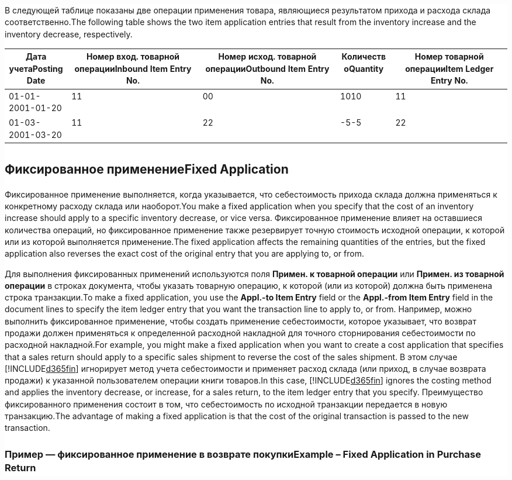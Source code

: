 <span data-ttu-id="c29ee-191">В следующей таблице показаны две операции применения товара, являющиеся результатом прихода и расхода склада соответственно.</span><span class="sxs-lookup"><span data-stu-id="c29ee-191">The following table shows the two item application entries that result from the inventory increase and the inventory decrease, respectively.</span></span>  
  
|<span data-ttu-id="c29ee-192">Дата учета</span><span class="sxs-lookup"><span data-stu-id="c29ee-192">Posting Date</span></span>|<span data-ttu-id="c29ee-193">Номер вход. товарной операции</span><span class="sxs-lookup"><span data-stu-id="c29ee-193">Inbound Item Entry No.</span></span>|<span data-ttu-id="c29ee-194">Номер исход. товарной операции</span><span class="sxs-lookup"><span data-stu-id="c29ee-194">Outbound Item Entry No.</span></span>|<span data-ttu-id="c29ee-195">Количество</span><span class="sxs-lookup"><span data-stu-id="c29ee-195">Quantity</span></span>|<span data-ttu-id="c29ee-196">Номер товарной операции</span><span class="sxs-lookup"><span data-stu-id="c29ee-196">Item Ledger Entry No.</span></span>|  
|------------------|----------------------------------------------|-----------------------------------------------|--------------|---------------------------------------------|  
|<span data-ttu-id="c29ee-197">01-01-20</span><span class="sxs-lookup"><span data-stu-id="c29ee-197">01-01-20</span></span>|<span data-ttu-id="c29ee-198">1</span><span class="sxs-lookup"><span data-stu-id="c29ee-198">1</span></span>|<span data-ttu-id="c29ee-199">0</span><span class="sxs-lookup"><span data-stu-id="c29ee-199">0</span></span>|<span data-ttu-id="c29ee-200">10</span><span class="sxs-lookup"><span data-stu-id="c29ee-200">10</span></span>|<span data-ttu-id="c29ee-201">1</span><span class="sxs-lookup"><span data-stu-id="c29ee-201">1</span></span>|  
|<span data-ttu-id="c29ee-202">01-03-20</span><span class="sxs-lookup"><span data-stu-id="c29ee-202">01-03-20</span></span>|<span data-ttu-id="c29ee-203">1</span><span class="sxs-lookup"><span data-stu-id="c29ee-203">1</span></span>|<span data-ttu-id="c29ee-204">2</span><span class="sxs-lookup"><span data-stu-id="c29ee-204">2</span></span>|<span data-ttu-id="c29ee-205">-5</span><span class="sxs-lookup"><span data-stu-id="c29ee-205">-5</span></span>|<span data-ttu-id="c29ee-206">2</span><span class="sxs-lookup"><span data-stu-id="c29ee-206">2</span></span>|  
  
## <a name="fixed-application"></a><span data-ttu-id="c29ee-207">Фиксированное применение</span><span class="sxs-lookup"><span data-stu-id="c29ee-207">Fixed Application</span></span>  
<span data-ttu-id="c29ee-208">Фиксированное применение выполняется, когда указывается, что себестоимость прихода склада должна применяться к конкретному расходу склада или наоборот.</span><span class="sxs-lookup"><span data-stu-id="c29ee-208">You make a fixed application when you specify that the cost of an inventory increase should apply to a specific inventory decrease, or vice versa.</span></span> <span data-ttu-id="c29ee-209">Фиксированное применение влияет на оставшиеся количества операций, но фиксированное применение также резервирует точную стоимость исходной операции, к которой или из которой выполняется применение.</span><span class="sxs-lookup"><span data-stu-id="c29ee-209">The fixed application affects the remaining quantities of the entries, but the fixed application also reverses the exact cost of the original entry that you are applying to, or from.</span></span>  
  
<span data-ttu-id="c29ee-210">Для выполнения фиксированных применений используются поля **Примен. к товарной операции** или **Примен. из товарной операции** в строках документа, чтобы указать товарную операцию, к которой (или из которой) должна быть применена строка транзакции.</span><span class="sxs-lookup"><span data-stu-id="c29ee-210">To make a fixed application, you use the **Appl.-to Item Entry** field or the **Appl.-from Item Entry** field in the document lines to specify the item ledger entry that you want the transaction line to apply to, or from.</span></span> <span data-ttu-id="c29ee-211">Например, можно выполнить фиксированное применение, чтобы создать применение себестоимости, которое указывает, что возврат продажи должен применяться к определенной расходной накладной для точного сторнирования себестоимости по расходной накладной.</span><span class="sxs-lookup"><span data-stu-id="c29ee-211">For example, you might make a fixed application when you want to create a cost application that specifies that a sales return should apply to a specific sales shipment to reverse the cost of the sales shipment.</span></span> <span data-ttu-id="c29ee-212">В этом случае [!INCLUDE[d365fin](includes/d365fin_md.md)] игнорирует метод учета себестоимости и применяет расход склада (или приход, в случае возврата продажи) к указанной пользователем операции книги товаров.</span><span class="sxs-lookup"><span data-stu-id="c29ee-212">In this case, [!INCLUDE[d365fin](includes/d365fin_md.md)] ignores the costing method and applies the inventory decrease, or increase, for a sales return, to the item ledger entry that you specify.</span></span> <span data-ttu-id="c29ee-213">Преимущество фиксированного применения состоит в том, что себестоимость по исходной транзакции передается в новую транзакцию.</span><span class="sxs-lookup"><span data-stu-id="c29ee-213">The advantage of making a fixed application is that the cost of the original transaction is passed to the new transaction.</span></span>  
  
### <a name="example--fixed-application-in-purchase-return"></a><span data-ttu-id="c29ee-214">Пример — фиксированное применение в возврате покупки</span><span class="sxs-lookup"><span data-stu-id="c29ee-214">Example – Fixed Application in Purchase Return</span></span>  